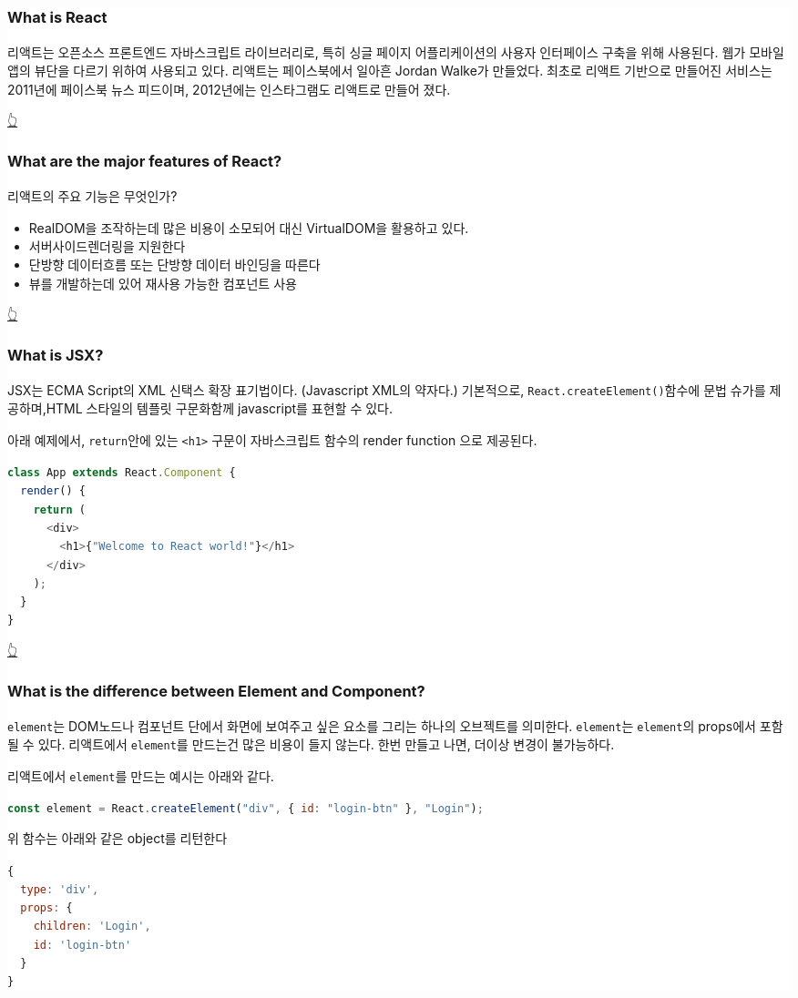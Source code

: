 ### What is React

리액트는 오픈소스 프론트엔드 자바스크립트 라이브러리로, 특히 싱글 페이지 어플리케이션의 사용자 인터페이스 구축을 위해 사용된다. 웹가 모바일 앱의 뷰단을 다르기 위하여 사용되고 있다. 리액트는 페이스북에서 일아흔 Jordan Walke가 만들었다. 최초로 리액트 기반으로 만들어진 서비스는 2011년에 페이스북 뉴스 피드이며, 2012년에는 인스타그램도 리액트로 만들어 졌다.

[👆](#table-of-contents)

### What are the major features of React?

리액트의 주요 기능은 무엇인가?

- RealDOM을 조작하는데 많은 비용이 소모되어 대신 VirtualDOM을 활용하고 있다.
- 서버사이드렌더링을 지원한다
- 단방향 데이터흐름 또는 단방향 데이터 바인딩을 따른다
- 뷰를 개발하는데 있어 재사용 가능한 컴포넌트 사용

[👆](#table-of-contents)

### What is JSX?

JSX는 ECMA Script의 XML 신택스 확장 표기법이다. (Javascript XML의 약자다.) 기본적으로, `React.createElement()`함수에 문법 슈가를 제공하며,HTML 스타일의 템플릿 구문화함께 javascript를 표현할 수 있다.

아래 예제에서, `return`안에 있는 `<h1>` 구문이 자바스크립트 함수의 render function 으로 제공된다.

```javascript
class App extends React.Component {
  render() {
    return (
      <div>
        <h1>{"Welcome to React world!"}</h1>
      </div>
    );
  }
}
```

[👆](#table-of-contents)

### What is the difference between Element and Component?

`element`는 DOM노드나 컴포넌트 단에서 화면에 보여주고 싶은 요소를 그리는 하나의 오브젝트를 의미한다. `element`는 `element`의 props에서 포함될 수 있다. 리액트에서 `element`를 만드는건 많은 비용이 들지 않는다. 한번 만들고 나면, 더이상 변경이 불가능하다.

리액트에서 `element`를 만드는 예시는 아래와 같다.

```javascript
const element = React.createElement("div", { id: "login-btn" }, "Login");
```

위 함수는 아래와 같은 object를 리턴한다

```javascript
{
  type: 'div',
  props: {
    children: 'Login',
    id: 'login-btn'
  }
}
```
